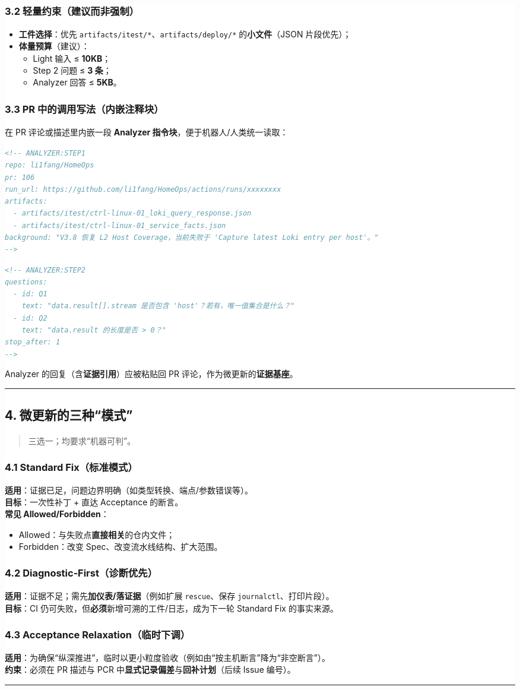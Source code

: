 ### 3.2 轻量约束（建议而非强制）
- **工件选择**：优先 `artifacts/itest/*`、`artifacts/deploy/*` 的**小文件**（JSON 片段优先）；
- **体量预算**（建议）：
  - Light 输入 ≤ **10KB**；
  - Step 2 问题 ≤ **3 条**；
  - Analyzer 回答 ≤ **5KB**。

### 3.3 PR 中的调用写法（内嵌注释块）
在 PR 评论或描述里内嵌一段 **Analyzer 指令块**，便于机器人/人类统一读取：

```markdown
<!-- ANALYZER:STEP1
repo: li1fang/HomeOps
pr: 106
run_url: https://github.com/li1fang/HomeOps/actions/runs/xxxxxxxx
artifacts:
  - artifacts/itest/ctrl-linux-01_loki_query_response.json
  - artifacts/itest/ctrl-linux-01_service_facts.json
background: "V3.8 恢复 L2 Host Coverage，当前失败于 'Capture latest Loki entry per host'。"
-->
```

```markdown
<!-- ANALYZER:STEP2
questions:
  - id: Q1
    text: "data.result[].stream 是否包含 'host'？若有，唯一值集合是什么？"
  - id: Q2
    text: "data.result 的长度是否 > 0？"
stop_after: 1
-->
```

Analyzer 的回复（含**证据引用**）应被粘贴回 PR 评论，作为微更新的**证据基座**。

---

## 4. 微更新的三种“模式”
> 三选一；均要求“机器可判”。

### 4.1 Standard Fix（标准模式）
**适用**：证据已足，问题边界明确（如类型转换、端点/参数错误等）。  
**目标**：一次性补丁 + 直达 Acceptance 的断言。  
**常见 Allowed/Forbidden**：
- Allowed：与失败点**直接相关**的仓内文件；
- Forbidden：改变 Spec、改变流水线结构、扩大范围。

### 4.2 Diagnostic‑First（诊断优先）
**适用**：证据不足；需先**加仪表/落证据**（例如扩展 `rescue`、保存 `journalctl`、打印片段）。  
**目标**：CI 仍可失败，但**必须**新增可溯的工件/日志，成为下一轮 Standard Fix 的事实来源。

### 4.3 Acceptance Relaxation（临时下调）
**适用**：为确保“纵深推进”，临时以更小粒度验收（例如由“按主机断言”降为“非空断言”）。  
**约束**：必须在 PR 描述与 PCR 中**显式记录偏差**与**回补计划**（后续 Issue 编号）。

---